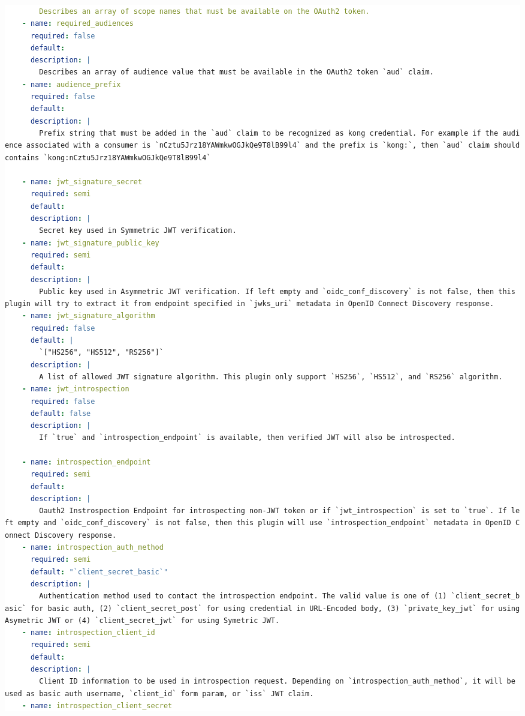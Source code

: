 ```yaml
        Describes an array of scope names that must be available on the OAuth2 token.
    - name: required_audiences
      required: false
      default:
      description: |
        Describes an array of audience value that must be available in the OAuth2 token `aud` claim.
    - name: audience_prefix
      required: false
      default:
      description: |
        Prefix string that must be added in the `aud` claim to be recognized as kong credential. For example if the audience associated with a consumer is `nCztu5Jrz18YAWmkwOGJkQe9T8lB99l4` and the prefix is `kong:`, then `aud` claim should contains `kong:nCztu5Jrz18YAWmkwOGJkQe9T8lB99l4`

    - name: jwt_signature_secret
      required: semi
      default:
      description: |
        Secret key used in Symmetric JWT verification.
    - name: jwt_signature_public_key
      required: semi
      default: 
      description: |
        Public key used in Asymmetric JWT verification. If left empty and `oidc_conf_discovery` is not false, then this plugin will try to extract it from endpoint specified in `jwks_uri` metadata in OpenID Connect Discovery response.
    - name: jwt_signature_algorithm
      required: false
      default: |
        `["HS256", "HS512", "RS256"]`
      description: |
        A list of allowed JWT signature algorithm. This plugin only support `HS256`, `HS512`, and `RS256` algorithm.
    - name: jwt_introspection
      required: false
      default: false
      description: |
        If `true` and `introspection_endpoint` is available, then verified JWT will also be introspected.

    - name: introspection_endpoint
      required: semi
      default:
      description: |
        Oauth2 Instrospection Endpoint for introspecting non-JWT token or if `jwt_introspection` is set to `true`. If left empty and `oidc_conf_discovery` is not false, then this plugin will use `introspection_endpoint` metadata in OpenID Connect Discovery response. 
    - name: introspection_auth_method
      required: semi
      default: "`client_secret_basic`"
      description: |
        Authentication method used to contact the introspection endpoint. The valid value is one of (1) `client_secret_basic` for basic auth, (2) `client_secret_post` for using credential in URL-Encoded body, (3) `private_key_jwt` for using Asymetric JWT or (4) `client_secret_jwt` for using Symetric JWT.
    - name: introspection_client_id
      required: semi
      default:
      description: |
        Client ID information to be used in introspection request. Depending on `introspection_auth_method`, it will be used as basic auth username, `client_id` form param, or `iss` JWT claim.
    - name: introspection_client_secret
```

[configuration]: /latest/configuration
[consumer-object]: /latest/admin-api/#consumer-object
[acl-associating]: /plugins/acl/#associating-consumers
[faq-authentication]: /about/faq/#how-can-i-add-an-authentication-layer-on-a-microservice/api?